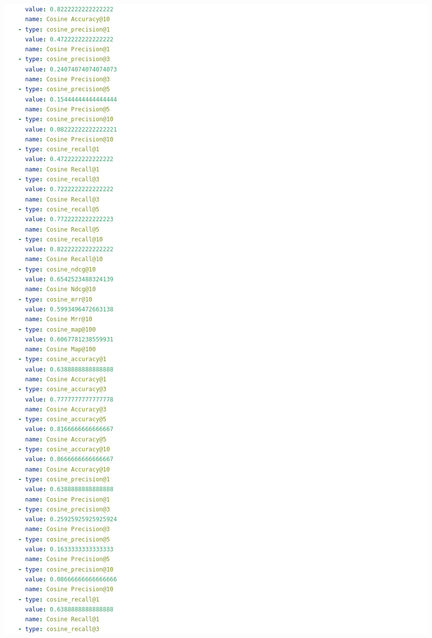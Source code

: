```yaml
      value: 0.8222222222222222
      name: Cosine Accuracy@10
    - type: cosine_precision@1
      value: 0.4722222222222222
      name: Cosine Precision@1
    - type: cosine_precision@3
      value: 0.24074074074074073
      name: Cosine Precision@3
    - type: cosine_precision@5
      value: 0.15444444444444444
      name: Cosine Precision@5
    - type: cosine_precision@10
      value: 0.08222222222222221
      name: Cosine Precision@10
    - type: cosine_recall@1
      value: 0.4722222222222222
      name: Cosine Recall@1
    - type: cosine_recall@3
      value: 0.7222222222222222
      name: Cosine Recall@3
    - type: cosine_recall@5
      value: 0.7722222222222223
      name: Cosine Recall@5
    - type: cosine_recall@10
      value: 0.8222222222222222
      name: Cosine Recall@10
    - type: cosine_ndcg@10
      value: 0.6542523488324139
      name: Cosine Ndcg@10
    - type: cosine_mrr@10
      value: 0.5993496472663138
      name: Cosine Mrr@10
    - type: cosine_map@100
      value: 0.6067781238559931
      name: Cosine Map@100
    - type: cosine_accuracy@1
      value: 0.6388888888888888
      name: Cosine Accuracy@1
    - type: cosine_accuracy@3
      value: 0.7777777777777778
      name: Cosine Accuracy@3
    - type: cosine_accuracy@5
      value: 0.8166666666666667
      name: Cosine Accuracy@5
    - type: cosine_accuracy@10
      value: 0.8666666666666667
      name: Cosine Accuracy@10
    - type: cosine_precision@1
      value: 0.6388888888888888
      name: Cosine Precision@1
    - type: cosine_precision@3
      value: 0.25925925925925924
      name: Cosine Precision@3
    - type: cosine_precision@5
      value: 0.1633333333333333
      name: Cosine Precision@5
    - type: cosine_precision@10
      value: 0.08666666666666666
      name: Cosine Precision@10
    - type: cosine_recall@1
      value: 0.6388888888888888
      name: Cosine Recall@1
    - type: cosine_recall@3
```